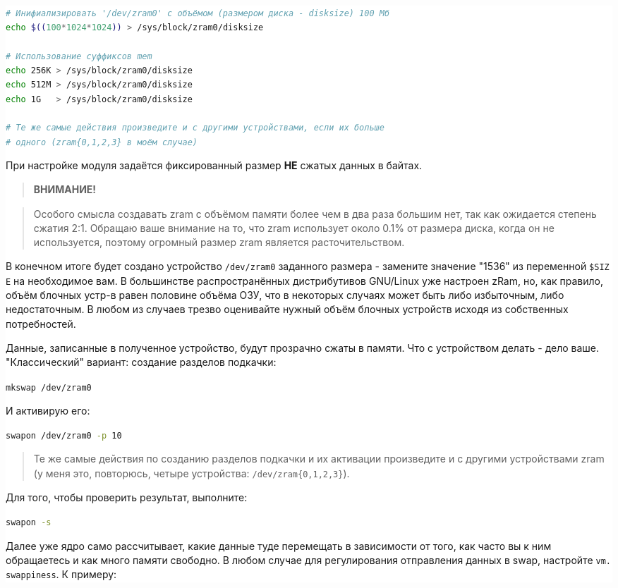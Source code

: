 ```bash
# Инифиализировать '/dev/zram0' с объёмом (размером диска - disksize) 100 Мб
echo $((100*1024*1024)) > /sys/block/zram0/disksize

# Использование суффиксов mem
echo 256K > /sys/block/zram0/disksize
echo 512M > /sys/block/zram0/disksize
echo 1G   > /sys/block/zram0/disksize

# Те же самые действия произведите и с другими устройствами, если их больше
# одного (zram{0,1,2,3} в моём случае)
```

При настройке модуля задаётся фиксированный размер **НЕ** сжатых данных в
байтах.

> **ВНИМАНИЕ!**

> Особого смысла создавать zram с объёмом памяти более чем в два раза б*о*льшим
> нет, так как ожидается степень сжатия 2:1. Обращаю ваше внимание на то, что
> zram использует около 0.1% от размера диска, когда он не используется, поэтому
> огромный размер zram является расточительством.

В конечном итоге будет создано устройство `/dev/zram0` заданного размера -
замените значение "1536" из переменной `$SIZE` на необходимое вам. В большинстве
распространённых дистрибутивов GNU/Linux уже настроен zRam, но, как правило,
объём блочных устр-в равен половине объёма ОЗУ, что в некоторых случаях может
быть либо избыточным, либо недостаточным. В любом из случаев трезво оценивайте
нужный объём блочных устройств исходя из собственных потребностей.

Данные, записанные в полученное устройство, будут прозрачно сжаты в памяти. Что
с устройством делать - дело ваше. "Классический" вариант: создание разделов
подкачки:

```bash
mkswap /dev/zram0
```

И активирую его:

```bash
swapon /dev/zram0 -p 10
```

> Те же самые действия по созданию разделов подкачки и их активации произведите
> и с другими устройствами zram (у меня это, повторюсь, четыре устройства:
> `/dev/zram{0,1,2,3}`).

Для того, чтобы проверить результат, выполните:

```bash
swapon -s
```

Далее уже ядро само рассчитывает, какие данные туде перемещать в зависимости от
того, как часто вы к ним обращаетесь и как много памяти свободно. В любом случае
для регулирования отправления данных в swap, настройте `vm.swappiness`. К
примеру:
